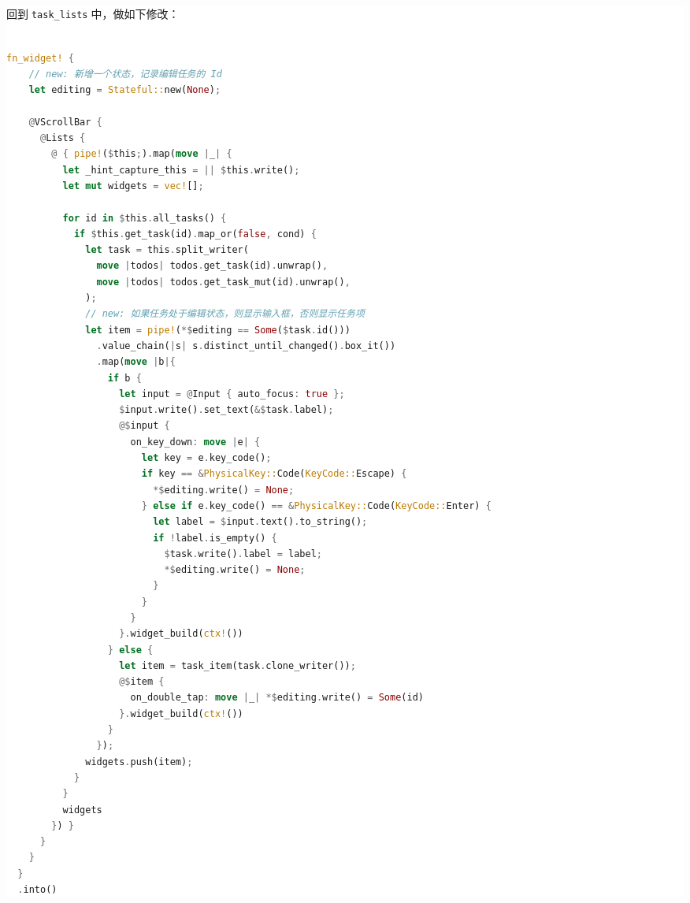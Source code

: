 回到 `task_lists` 中，做如下修改：

```rust ignore

fn_widget! {
    // new: 新增一个状态，记录编辑任务的 Id
    let editing = Stateful::new(None);

    @VScrollBar {
      @Lists {
        @ { pipe!($this;).map(move |_| {
          let _hint_capture_this = || $this.write();
          let mut widgets = vec![];

          for id in $this.all_tasks() {
            if $this.get_task(id).map_or(false, cond) {
              let task = this.split_writer(
                move |todos| todos.get_task(id).unwrap(),
                move |todos| todos.get_task_mut(id).unwrap(),
              );
              // new: 如果任务处于编辑状态，则显示输入框，否则显示任务项
              let item = pipe!(*$editing == Some($task.id()))
                .value_chain(|s| s.distinct_until_changed().box_it())
                .map(move |b|{
                  if b {
                    let input = @Input { auto_focus: true };
                    $input.write().set_text(&$task.label);
                    @$input {
                      on_key_down: move |e| {
                        let key = e.key_code();
                        if key == &PhysicalKey::Code(KeyCode::Escape) {
                          *$editing.write() = None;
                        } else if e.key_code() == &PhysicalKey::Code(KeyCode::Enter) {
                          let label = $input.text().to_string();
                          if !label.is_empty() {
                            $task.write().label = label;
                            *$editing.write() = None;
                          }
                        }
                      }
                    }.widget_build(ctx!())
                  } else {
                    let item = task_item(task.clone_writer());
                    @$item {
                      on_double_tap: move |_| *$editing.write() = Some(id)
                    }.widget_build(ctx!())
                  }
                });
              widgets.push(item);
            }
          }
          widgets
        }) }
      }
    }
  }
  .into()
```
